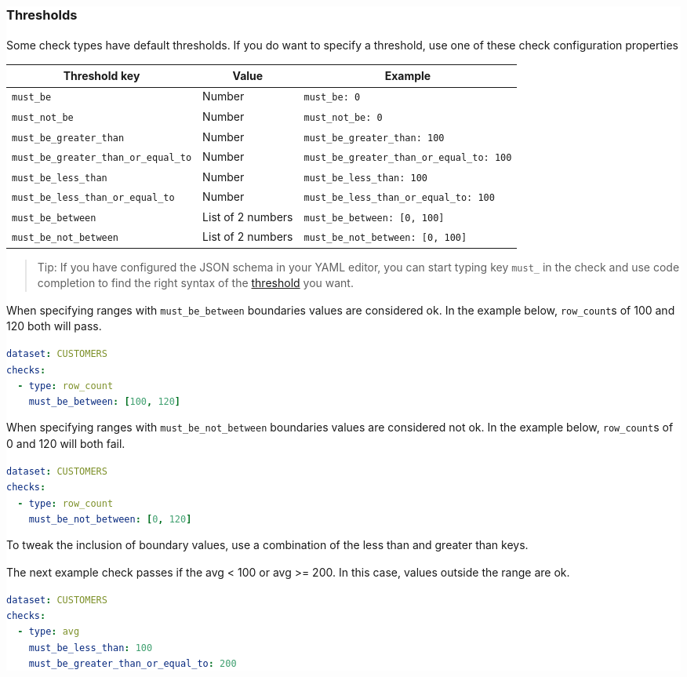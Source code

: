 ### Thresholds

Some check types have default thresholds.  If you do want to specify a threshold, use one of these check configuration properties

| Threshold key                      | Value             | Example                                 |
|------------------------------------|-------------------|-----------------------------------------|
| `must_be`                          | Number            | `must_be: 0`                            |
| `must_not_be`                      | Number            | `must_not_be: 0`                        |
| `must_be_greater_than`             | Number            | `must_be_greater_than: 100`             |
| `must_be_greater_than_or_equal_to` | Number            | `must_be_greater_than_or_equal_to: 100` |
| `must_be_less_than`                | Number            | `must_be_less_than: 100`                |
| `must_be_less_than_or_equal_to`    | Number            | `must_be_less_than_or_equal_to: 100`    |
| `must_be_between`                  | List of 2 numbers | `must_be_between: [0, 100]`             |
| `must_be_not_between`              | List of 2 numbers | `must_be_not_between: [0, 100]`         |

> Tip: If you have configured the JSON schema in your YAML editor, you can start typing key `must_` in the 
> check and use code completion to find the right syntax of the [threshold](#thresholds) you want. 

When specifying ranges with `must_be_between` boundaries values are considered ok. In the example below, 
`row_count`s of 100 and 120 both will pass. 

```yaml
dataset: CUSTOMERS
checks:
  - type: row_count
    must_be_between: [100, 120]
```

When specifying ranges with `must_be_not_between` boundaries values are considered not ok. In the example below, 
`row_count`s of 0 and 120 will both fail. 

```yaml
dataset: CUSTOMERS
checks:
  - type: row_count
    must_be_not_between: [0, 120]
```

To tweak the inclusion of boundary values, use a combination of the less than and greater than keys.

The next example check passes if the avg < 100 or avg >= 200. In this case, values outside the range are ok.

```yaml
dataset: CUSTOMERS
checks:
  - type: avg
    must_be_less_than: 100
    must_be_greater_than_or_equal_to: 200
```
